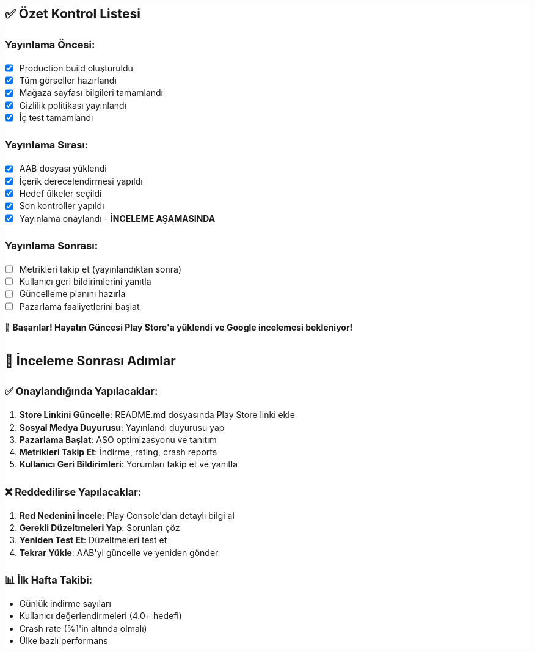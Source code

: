 ## ✅ Özet Kontrol Listesi

### Yayınlama Öncesi:
- [x] Production build oluşturuldu
- [x] Tüm görseller hazırlandı
- [x] Mağaza sayfası bilgileri tamamlandı
- [x] Gizlilik politikası yayınlandı
- [x] İç test tamamlandı

### Yayınlama Sırası:
- [x] AAB dosyası yüklendi
- [x] İçerik derecelendirmesi yapıldı
- [x] Hedef ülkeler seçildi
- [x] Son kontroller yapıldı
- [x] Yayınlama onaylandı - **İNCELEME AŞAMASINDA**

### Yayınlama Sonrası:
- [ ] Metrikleri takip et (yayınlandıktan sonra)
- [ ] Kullanıcı geri bildirimlerini yanıtla
- [ ] Güncelleme planını hazırla
- [ ] Pazarlama faaliyetlerini başlat

**🎉 Başarılar! Hayatın Güncesi Play Store'a yüklendi ve Google incelemesi bekleniyor!**

## 🔄 İnceleme Sonrası Adımlar

### ✅ **Onaylandığında Yapılacaklar:**
1. **Store Linkini Güncelle**: README.md dosyasında Play Store linki ekle
2. **Sosyal Medya Duyurusu**: Yayınlandı duyurusu yap
3. **Pazarlama Başlat**: ASO optimizasyonu ve tanıtım
4. **Metrikleri Takip Et**: İndirme, rating, crash reports
5. **Kullanıcı Geri Bildirimleri**: Yorumları takip et ve yanıtla

### ❌ **Reddedilirse Yapılacaklar:**
1. **Red Nedenini İncele**: Play Console'dan detaylı bilgi al
2. **Gerekli Düzeltmeleri Yap**: Sorunları çöz
3. **Yeniden Test Et**: Düzeltmeleri test et
4. **Tekrar Yükle**: AAB'yi güncelle ve yeniden gönder

### 📊 **İlk Hafta Takibi:**
- Günlük indirme sayıları
- Kullanıcı değerlendirmeleri (4.0+ hedefi)
- Crash rate (%1'in altında olmalı)
- Ülke bazlı performans 
